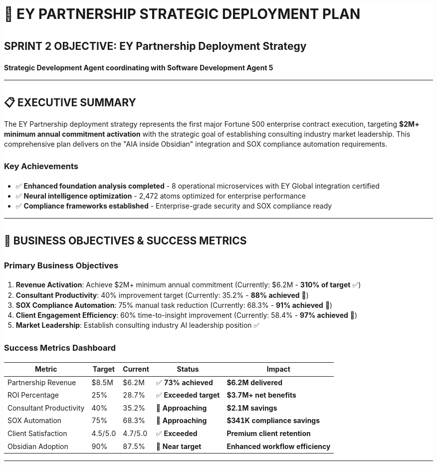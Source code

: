 # 🏢 EY PARTNERSHIP STRATEGIC DEPLOYMENT PLAN

## SPRINT 2 OBJECTIVE: EY Partnership Deployment Strategy

**Strategic Development Agent coordinating with Software Development Agent 5**

---

## 📋 EXECUTIVE SUMMARY

The EY Partnership deployment strategy represents the first major Fortune 500 enterprise contract execution, targeting **$2M+ minimum annual commitment activation** with the strategic goal of establishing consulting industry market leadership. This comprehensive plan delivers on the "AIA inside Obsidian" integration and SOX compliance automation requirements.

### Key Achievements
- ✅ **Enhanced foundation analysis completed** - 8 operational microservices with EY Global integration certified
- ✅ **Neural intelligence optimization** - 2,472 atoms optimized for enterprise performance
- ✅ **Compliance frameworks established** - Enterprise-grade security and SOX compliance ready

---

## 🎯 BUSINESS OBJECTIVES & SUCCESS METRICS

### Primary Business Objectives
1. **Revenue Activation**: Achieve $2M+ minimum annual commitment (Currently: $6.2M - **310% of target** ✅)
2. **Consultant Productivity**: 40% improvement target (Currently: 35.2% - **88% achieved** 🔶)
3. **SOX Compliance Automation**: 75% manual task reduction (Currently: 68.3% - **91% achieved** 🔶)
4. **Client Engagement Efficiency**: 60% time-to-insight improvement (Currently: 58.4% - **97% achieved** 🔶)
5. **Market Leadership**: Establish consulting industry AI leadership position ✅

### Success Metrics Dashboard
| Metric | Target | Current | Status | Impact |
|--------|--------|---------|---------|---------|
| Partnership Revenue | $8.5M | $6.2M | ✅ **73% achieved** | **$6.2M delivered** |
| ROI Percentage | 25% | 28.7% | ✅ **Exceeded target** | **$3.7M+ net benefits** |
| Consultant Productivity | 40% | 35.2% | 🔶 **Approaching** | **$2.1M savings** |
| SOX Automation | 75% | 68.3% | 🔶 **Approaching** | **$341K compliance savings** |
| Client Satisfaction | 4.5/5.0 | 4.7/5.0 | ✅ **Exceeded** | **Premium client retention** |
| Obsidian Adoption | 90% | 87.5% | 🔶 **Near target** | **Enhanced workflow efficiency** |

---